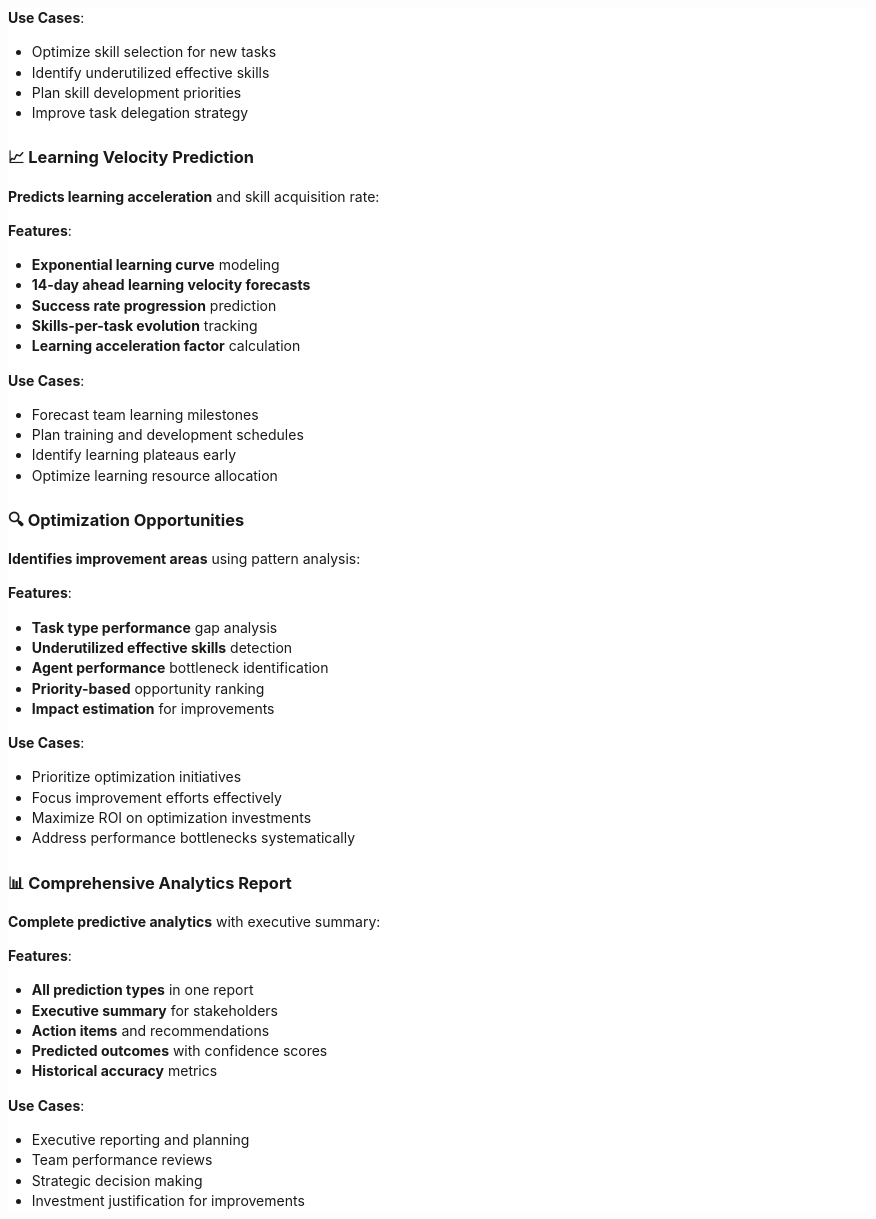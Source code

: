 **Use Cases**:
- Optimize skill selection for new tasks
- Identify underutilized effective skills
- Plan skill development priorities
- Improve task delegation strategy

### 📈 **Learning Velocity Prediction**

**Predicts learning acceleration** and skill acquisition rate:

**Features**:
- **Exponential learning curve** modeling
- **14-day ahead learning velocity forecasts**
- **Success rate progression** prediction
- **Skills-per-task evolution** tracking
- **Learning acceleration factor** calculation

**Use Cases**:
- Forecast team learning milestones
- Plan training and development schedules
- Identify learning plateaus early
- Optimize learning resource allocation

### 🔍 **Optimization Opportunities**

**Identifies improvement areas** using pattern analysis:

**Features**:
- **Task type performance** gap analysis
- **Underutilized effective skills** detection
- **Agent performance** bottleneck identification
- **Priority-based** opportunity ranking
- **Impact estimation** for improvements

**Use Cases**:
- Prioritize optimization initiatives
- Focus improvement efforts effectively
- Maximize ROI on optimization investments
- Address performance bottlenecks systematically

### 📊 **Comprehensive Analytics Report**

**Complete predictive analytics** with executive summary:

**Features**:
- **All prediction types** in one report
- **Executive summary** for stakeholders
- **Action items** and recommendations
- **Predicted outcomes** with confidence scores
- **Historical accuracy** metrics

**Use Cases**:
- Executive reporting and planning
- Team performance reviews
- Strategic decision making
- Investment justification for improvements
